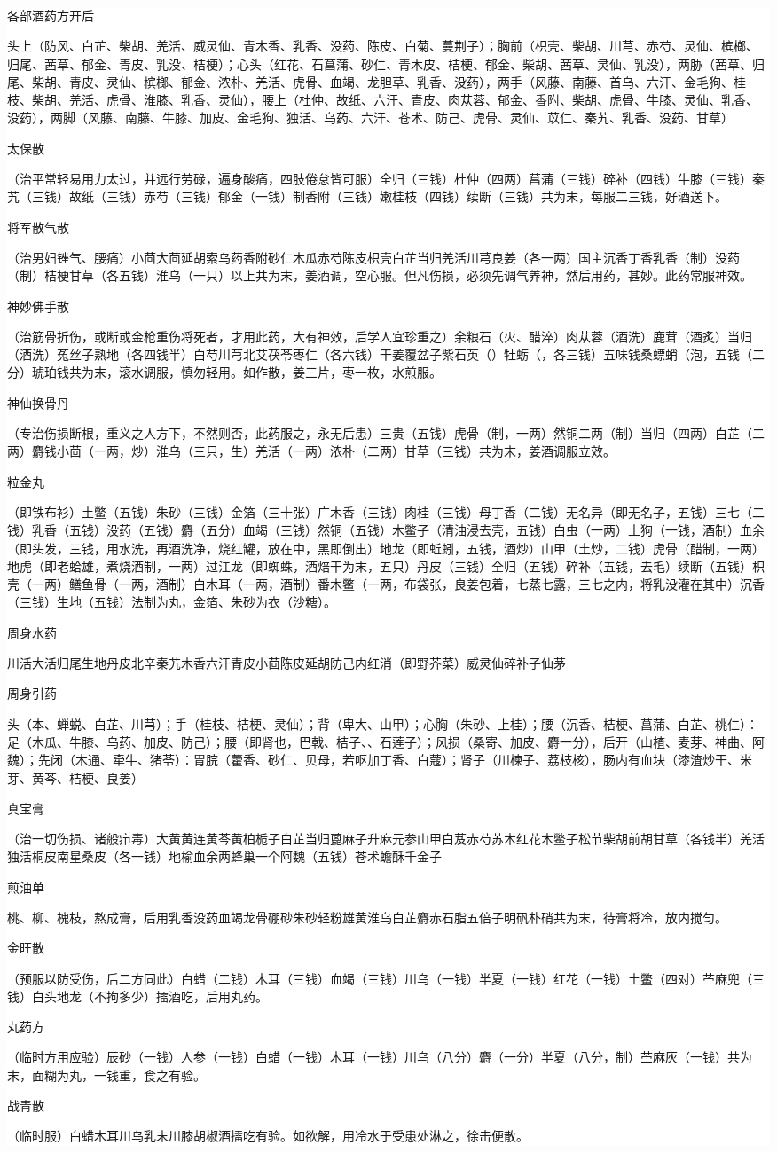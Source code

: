 各部酒药方开后  

头上（防风、白芷、柴胡、羌活、威灵仙、青木香、乳香、没药、陈皮、白菊、蔓荆子）；胸前（枳壳、柴胡、川芎、赤芍、灵仙、槟榔、归尾、茜草、郁金、青皮、乳没、桔梗）；心头（红花、石菖蒲、砂仁、青木皮、桔梗、郁金、柴胡、茜草、灵仙、乳没），两胁（茜草、归尾、柴胡、青皮、灵仙、槟榔、郁金、浓朴、羌活、虎骨、血竭、龙胆草、乳香、没药），两手（风藤、南藤、首乌、六汗、金毛狗、桂枝、柴胡、羌活、虎骨、淮膝、乳香、灵仙），腰上（杜仲、故纸、六汗、青皮、肉苁蓉、郁金、香附、柴胡、虎骨、牛膝、灵仙、乳香、没药），两脚（风藤、南藤、牛膝、加皮、金毛狗、独活、乌药、六汗、苍术、防己、虎骨、灵仙、苡仁、秦艽、乳香、没药、甘草）  

太保散  

（治平常轻易用力太过，并远行劳碌，遍身酸痛，四肢倦怠皆可服）全归（三钱）杜仲（四两）菖蒲（三钱）碎补（四钱）牛膝（三钱）秦艽（三钱）故纸（三钱）赤芍（三钱）郁金（一钱）制香附（三钱）嫩桂枝（四钱）续断（三钱）共为末，每服二三钱，好酒送下。  

将军散气散  

（治男妇锉气、腰痛）小茴大茴延胡索乌药香附砂仁木瓜赤芍陈皮枳壳白芷当归羌活川芎良姜（各一两）国主沉香丁香乳香（制）没药（制）桔梗甘草（各五钱）淮乌（一只）以上共为末，姜酒调，空心服。但凡伤损，必须先调气养神，然后用药，甚妙。此药常服神效。  

神妙佛手散  

（治筋骨折伤，或断或金枪重伤将死者，才用此药，大有神效，后学人宜珍重之）余粮石（火、醋淬）肉苁蓉（酒洗）鹿茸（酒炙）当归（酒洗）菟丝子熟地（各四钱半）白芍川芎北艾茯苓枣仁（各六钱）干姜覆盆子紫石英（）牡蛎（，各三钱）五味钱桑螵蛸（泡，五钱（二分）琥珀钱共为末，滚水调服，慎勿轻用。如作散，姜三片，枣一枚，水煎服。  

神仙换骨丹  

（专治伤损断根，重义之人方下，不然则否，此药服之，永无后患）三贵（五钱）虎骨（制，一两）然铜二两（制）当归（四两）白芷（二两）麝钱小茴（一两，炒）淮乌（三只，生）羌活（一两）浓朴（二两）甘草（三钱）共为末，姜酒调服立效。  

粒金丸  

（即铁布衫）土鳖（五钱）朱砂（三钱）金箔（三十张）广木香（三钱）肉桂（三钱）母丁香（二钱）无名异（即无名子，五钱）三七（二钱）乳香（五钱）没药（五钱）麝（五分）血竭（三钱）然铜（五钱）木鳖子（清油浸去壳，五钱）白虫（一两）土狗（一钱，酒制）血余（即头发，三钱，用水洗，再酒洗净，烧红罐，放在中，黑即倒出）地龙（即蚯蚓，五钱，酒炒）山甲（土炒，二钱）虎骨（醋制，一两）地虎（即老蛤雄，煮烧酒制，一两）过江龙（即蜘蛛，酒焙干为末，五只）丹皮（三钱）全归（五钱）碎补（五钱，去毛）续断（五钱）枳壳（一两）鳝鱼骨（一两，酒制）白木耳（一两，酒制）番木鳖（一两，布袋张，良姜包着，七蒸七露，三七之内，将乳没灌在其中）沉香（三钱）生地（五钱）法制为丸，金箔、朱砂为衣（沙糖）。  

周身水药  

川活大活归尾生地丹皮北辛秦艽木香六汗青皮小茴陈皮延胡防己内红消（即野芥菜）威灵仙碎补子仙茅  

周身引药  

头（本、蝉蜕、白芷、川芎）；手（桂枝、桔梗、灵仙）；背（卑大、山甲）；心胸（朱砂、上桂）；腰（沉香、桔梗、菖蒲、白芷、桃仁）：足（木瓜、牛膝、乌药、加皮、防己）；腰（即肾也，巴戟、桔子、、石莲子）；风损（桑寄、加皮、麝一分），后开（山楂、麦芽、神曲、阿魏）；先闭（木通、牵牛、猪苓）：胃脘（藿香、砂仁、贝母，若呕加丁香、白蔻）；肾子（川楝子、荔枝核），肠内有血块（漆渣炒干、米芽、黄芩、桔梗、良姜）  

真宝膏  

（治一切伤损、诸般疖毒）大黄黄连黄芩黄柏栀子白芷当归蓖麻子升麻元参山甲白芨赤芍苏木红花木鳖子松节柴胡前胡甘草（各钱半）羌活独活桐皮南星桑皮（各一钱）地榆血余两蜂巢一个阿魏（五钱）苍术蟾酥千金子  

煎油单  

桃、柳、槐枝，熬成膏，后用乳香没药血竭龙骨硼砂朱砂轻粉雄黄淮乌白芷麝赤石脂五倍子明矾朴硝共为末，待膏将冷，放内搅匀。  

金旺散  

（预服以防受伤，后二方同此）白蜡（二钱）木耳（三钱）血竭（三钱）川乌（一钱）半夏（一钱）红花（一钱）土鳖（四对）苎麻兜（三钱）白头地龙（不拘多少）擂酒吃，后用丸药。  

丸药方  

（临时方用应验）辰砂（一钱）人参（一钱）白蜡（一钱）木耳（一钱）川乌（八分）麝（一分）半夏（八分，制）苎麻灰（一钱）共为末，面糊为丸，一钱重，食之有验。  

战青散  

（临时服）白蜡木耳川乌乳末川膝胡椒酒擂吃有验。如欲解，用冷水于受患处淋之，徐击便散。  
